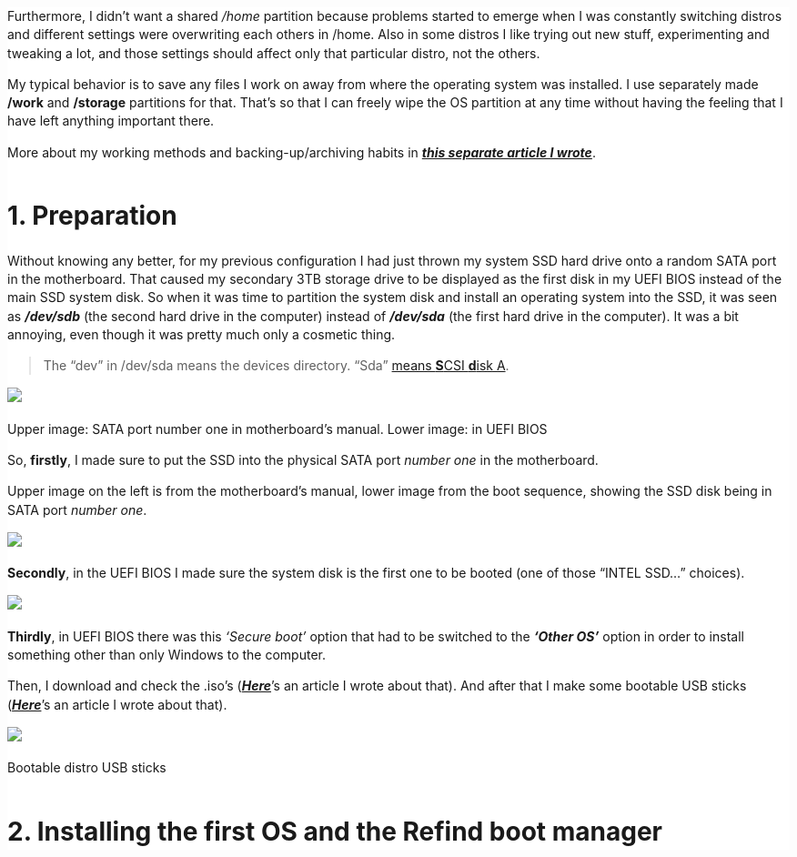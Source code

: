 Furthermore, I didn’t want a shared _/home_ partition because problems started to emerge when I was constantly switching distros and different settings were overwriting each others in /home. Also in some distros I like trying out new stuff, experimenting and tweaking a lot, and those settings should affect only that particular distro, not the others.

My typical behavior is to save any files I work on away from where the operating system was installed. I use separately made **/work** and **/storage** partitions for that. That’s so that I can freely wipe the OS partition at any time without having the feeling that I have left anything important there.

More about my working methods and backing-up/archiving habits in [**_this separate article I wrote_**](/@manujarvinen/my-method-for-storing-files-49bf71c6edbd).

1\. Preparation
===============

Without knowing any better, for my previous configuration I had just thrown my system SSD hard drive onto a random SATA port in the motherboard. That caused my secondary 3TB storage drive to be displayed as the first disk in my UEFI BIOS instead of the main SSD system disk. So when it was time to partition the system disk and install an operating system into the SSD, it was seen as **_/dev/sdb_** (the second hard drive in the computer) instead of **_/dev/sda_** (the first hard drive in the computer). It was a bit annoying, even though it was pretty much only a cosmetic thing.

> The “dev” in /dev/sda means the devices directory. “Sda” [means **S**CSI **d**isk A](http://www.tldp.org/HOWTO/Partition-Mass-Storage-Definitions-Naming-HOWTO/x99.html).

![](https://miro.medium.com/max/4902/1*iqg-FZLmg-4rWNq6c9jyRw.jpeg)

Upper image: SATA port number one in motherboard’s manual. Lower image: in UEFI BIOS

So, **firstly**, I made sure to put the SSD into the physical SATA port _number one_ in the motherboard.

Upper image on the left is from the motherboard’s manual, lower image from the boot sequence, showing the SSD disk being in SATA port _number one_.

![](https://miro.medium.com/max/2000/1*jiigGd1lxFQA1yT4asX1cA.jpeg)

**Secondly**, in the UEFI BIOS I made sure the system disk is the first one to be booted (one of those “INTEL SSD…” choices).

![](https://miro.medium.com/max/8064/1*YTRqLci9FCzbkCkigmIqDQ.jpeg)

**Thirdly**, in UEFI BIOS there was this _‘Secure boot’_ option that had to be switched to the **_‘Other OS’_** option in order to install something other than only Windows to the computer.

Then, I download and check the .iso’s ([**_Here_**](/@manujarvinen/downloading-and-verifying-iso-images-960f75c4d6be)’s an article I wrote about that). And after that I make some bootable USB sticks ([**_Here_**](/@manujarvinen/making-bootable-usb-sticks-cc60b52354b2)’s an article I wrote about that).

![](https://miro.medium.com/max/7384/1*EqsUWIjgVicAFOsvxzPBrQ.jpeg)

Bootable distro USB sticks

2\. Installing the first OS and the Refind boot manager
=======================================================
